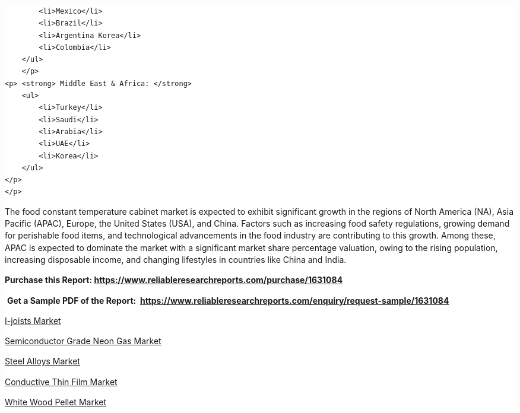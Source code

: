             <li>Mexico</li>
            <li>Brazil</li>
            <li>Argentina Korea</li>
            <li>Colombia</li>
        </ul>
        </p> 
    <p> <strong> Middle East & Africa: </strong>
        <ul>
            <li>Turkey</li>
            <li>Saudi</li>
            <li>Arabia</li>
            <li>UAE</li>
            <li>Korea</li>
        </ul>
    </p>
    </p>
<p><p>The food constant temperature cabinet market is expected to exhibit significant growth in the regions of North America (NA), Asia Pacific (APAC), Europe, the United States (USA), and China. Factors such as increasing food safety regulations, growing demand for perishable food items, and technological advancements in the food industry are contributing to this growth. Among these, APAC is expected to dominate the market with a significant market share percentage valuation, owing to the rising population, increasing disposable income, and changing lifestyles in countries like China and India.</p></p>
<p><strong>Purchase this Report: <a href="https://www.reliableresearchreports.com/purchase/1631084">https://www.reliableresearchreports.com/purchase/1631084</a></strong></p>
<p>&nbsp;<strong>Get a Sample PDF of the Report:&nbsp;&nbsp;<a href="https://www.reliableresearchreports.com/enquiry/request-sample/1631084">https://www.reliableresearchreports.com/enquiry/request-sample/1631084</a></strong></p>
<p><strong></strong></p>
<p><p><a href="https://github.com/aliciawhite5576/Market-Research-Report-List-1/blob/main/i-joists-market.md">I-joists Market</a></p><p><a href="https://github.com/marloy8/Market-Research-Report-List-1/blob/main/semiconductor-grade-neon-gas-market.md">Semiconductor Grade Neon Gas Market</a></p><p><a href="https://medium.com/@irmaabshire/steel-alloys-market-size-and-market-trends-complete-industry-overview-2023-to-2030-5c222bd069c9">Steel Alloys Market</a></p><p><a href="https://medium.com/@juananienow/conductive-thin-film-market-research-report-its-history-and-forecast-2023-to-2030-bf1aa9c2e512">Conductive Thin Film Market</a></p><p><a href="https://medium.com/@kellielakin_97357/white-wood-pellet-market-size-cagr-trends-2024-2030-d945e148572c">White Wood Pellet Market</a></p></p>